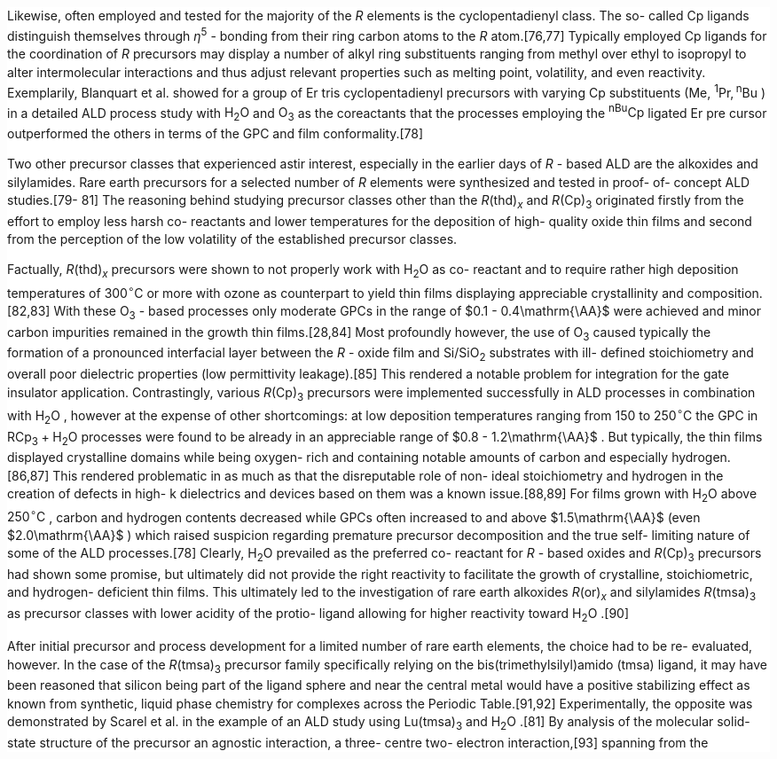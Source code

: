 Likewise, often employed and tested for the majority of the  $R$  elements is the cyclopentadienyl class. The so- called Cp ligands distinguish themselves through  $\eta^5$ - bonding from their ring carbon atoms to the  $R$  atom.[76,77] Typically employed Cp ligands for the coordination of  $R$  precursors may display a number of alkyl ring substituents ranging from methyl over ethyl to isopropyl to alter intermolecular interactions and thus adjust relevant properties such as melting point, volatility, and even reactivity. Exemplarily, Blanquart et al. showed for a group of Er tris cyclopentadienyl precursors with varying Cp substituents (Me,  ${}^{1}\mathrm{Pr},{}^{\mathrm{n}}\mathrm{Bu}$ ) in a detailed ALD process study with  $\mathrm{H}_2\mathrm{O}$  and  $\mathrm{O}_3$  as the coreactants that the processes employing the  ${}^{\mathrm{nBu}}\mathrm{Cp}$  ligated Er pre cursor outperformed the others in terms of the GPC and film conformality.[78]

Two other precursor classes that experienced astir interest, especially in the earlier days of  $R$ - based ALD are the alkoxides and silylamides. Rare earth precursors for a selected number of  $R$  elements were synthesized and tested in proof- of- concept ALD studies.[79- 81] The reasoning behind studying precursor classes other than the  $R(\mathrm{thd})_x$  and  $R(\mathrm{Cp})_3$  originated firstly from the effort to employ less harsh co- reactants and lower temperatures for the deposition of high- quality oxide thin films and second from the perception of the low volatility of the established precursor classes.

Factually,  $R(\mathrm{thd})_x$  precursors were shown to not properly work with  $\mathrm{H}_2\mathrm{O}$  as co- reactant and to require rather high deposition temperatures of  $300^{\circ}\mathrm{C}$  or more with ozone as counterpart to yield thin films displaying appreciable crystallinity and composition.[82,83] With these  $\mathrm{O}_3$ - based processes only moderate GPCs in the range of  $0.1 - 0.4\mathrm{\AA}$  were achieved and minor carbon impurities remained in the growth thin films.[28,84] Most profoundly however, the use of  $\mathrm{O}_3$  caused typically the formation of a pronounced interfacial layer between the  $R$ - oxide film and  $\mathrm{Si / SiO}_2$  substrates with ill- defined stoichiometry and overall poor dielectric properties (low permittivity leakage).[85] This rendered a notable problem for integration for the gate insulator application. Contrastingly, various  $R(\mathrm{Cp})_3$  precursors were implemented successfully in ALD processes in combination with  $\mathrm{H}_2\mathrm{O}$ , however at the expense of other shortcomings: at low deposition temperatures ranging from 150 to  $250^{\circ}\mathrm{C}$  the GPC in  $\mathrm{RCp}_3 + \mathrm{H}_2\mathrm{O}$  processes were found to be already in an appreciable range of  $0.8 - 1.2\mathrm{\AA}$ . But typically, the thin films displayed crystalline domains while being oxygen- rich and containing notable amounts of carbon and especially hydrogen.[86,87] This rendered problematic in as much as that the disreputable role of non- ideal stoichiometry and hydrogen in the creation of defects in high- k dielectrics and devices based on them was a known issue.[88,89] For films grown with  $\mathrm{H}_2\mathrm{O}$  above  $250^{\circ}\mathrm{C}$ , carbon and hydrogen contents decreased while GPCs often increased to and above  $1.5\mathrm{\AA}$  (even  $2.0\mathrm{\AA}$ ) which raised suspicion regarding premature precursor decomposition and the true self- limiting nature of some of the ALD processes.[78] Clearly,  $\mathrm{H}_2\mathrm{O}$  prevailed as the preferred co- reactant for  $R$ - based oxides and  $R(\mathrm{Cp})_3$  precursors had shown some promise, but ultimately did not provide the right reactivity to facilitate the growth of crystalline, stoichiometric, and hydrogen- deficient thin films. This ultimately led to the investigation of rare earth alkoxides  $R(\mathrm{or})_x$  and silylamides  $R(\mathrm{tmsa})_3$  as precursor classes with lower acidity of the protio- ligand allowing for higher reactivity toward  $\mathrm{H}_2\mathrm{O}$ .[90]

After initial precursor and process development for a limited number of rare earth elements, the choice had to be re- evaluated, however. In the case of the  $R(\mathrm{tmsa})_3$  precursor family specifically relying on the bis(trimethylsilyl)amido (tmsa) ligand, it may have been reasoned that silicon being part of the ligand sphere and near the central metal would have a positive stabilizing effect as known from synthetic, liquid phase chemistry for complexes across the Periodic Table.[91,92] Experimentally, the opposite was demonstrated by Scarel et al. in the example of an ALD study using  $\mathrm{Lu(tmsa)_3}$  and  $\mathrm{H}_2\mathrm{O}$ .[81] By analysis of the molecular solid- state structure of the precursor an agnostic interaction, a three- centre two- electron interaction,[93] spanning from the
